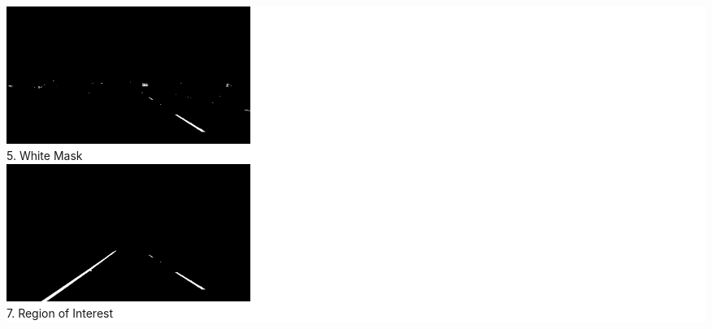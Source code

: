 <img src="./writeup_images/white.png" width="300">
<br />
5. White Mask
<br /> 
<img src="./writeup_images/roi.png" width="300">
<br />
7. Region of Interest
<br /> 